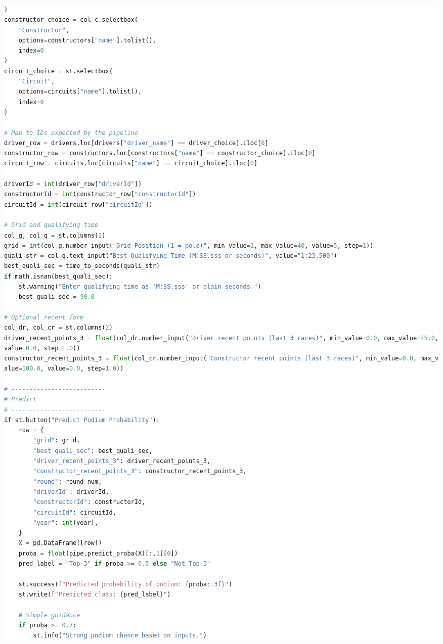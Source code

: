 ```python
)
constructor_choice = col_c.selectbox(
    "Constructor",
    options=constructors["name"].tolist(),
    index=0
)
circuit_choice = st.selectbox(
    "Circuit",
    options=circuits["name"].tolist(),
    index=0
)

# Map to IDs expected by the pipeline
driver_row = drivers.loc[drivers["driver_name"] == driver_choice].iloc[0]
constructor_row = constructors.loc[constructors["name"] == constructor_choice].iloc[0]
circuit_row = circuits.loc[circuits["name"] == circuit_choice].iloc[0]

driverId = int(driver_row["driverId"])
constructorId = int(constructor_row["constructorId"])
circuitId = int(circuit_row["circuitId"])

# Grid and qualifying time
col_g, col_q = st.columns(2)
grid = int(col_g.number_input("Grid Position (1 = pole)", min_value=1, max_value=40, value=5, step=1))
quali_str = col_q.text_input("Best Qualifying Time (M:SS.sss or seconds)", value="1:23.500")
best_quali_sec = time_to_seconds(quali_str)
if math.isnan(best_quali_sec):
    st.warning("Enter qualifying time as 'M:SS.sss' or plain seconds.")
    best_quali_sec = 90.0

# Optional recent form
col_dr, col_cr = st.columns(2)
driver_recent_points_3 = float(col_dr.number_input("Driver recent points (last 3 races)", min_value=0.0, max_value=75.0, value=0.0, step=1.0))
constructor_recent_points_3 = float(col_cr.number_input("Constructor recent points (last 3 races)", min_value=0.0, max_value=100.0, value=0.0, step=1.0))

# --------------------------
# Predict
# --------------------------
if st.button("Predict Podium Probability"):
    row = {
        "grid": grid,
        "best_quali_sec": best_quali_sec,
        "driver_recent_points_3": driver_recent_points_3,
        "constructor_recent_points_3": constructor_recent_points_3,
        "round": round_num,
        "driverId": driverId,
        "constructorId": constructorId,
        "circuitId": circuitId,
        "year": int(year),
    }
    X = pd.DataFrame([row])
    proba = float(pipe.predict_proba(X)[:,1][0])
    pred_label = "Top-3" if proba >= 0.5 else "Not Top-3"

    st.success(f"Predicted probability of podium: {proba:.3f}")
    st.write(f"Predicted class: {pred_label}")

    # Simple guidance
    if proba >= 0.7:
        st.info("Strong podium chance based on inputs.")
```